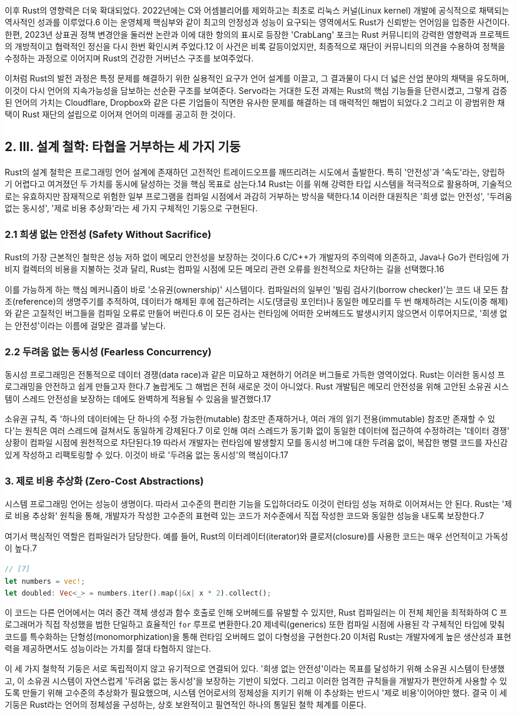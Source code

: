 이후 Rust의 영향력은 더욱 확대되었다. 2022년에는 C와 어셈블리어를 제외하고는 최초로 리눅스 커널(Linux kernel) 개발에 공식적으로 채택되는 역사적인 성과를 이루었다.6 이는 운영체제 핵심부와 같이 최고의 안정성과 성능이 요구되는 영역에서도 Rust가 신뢰받는 언어임을 입증한 사건이다. 한편, 2023년 상표권 정책 변경안을 둘러싼 논란과 이에 대한 항의의 표시로 등장한 'CrabLang' 포크는 Rust 커뮤니티의 강력한 영향력과 프로젝트의 개방적이고 협력적인 정신을 다시 한번 확인시켜 주었다.12 이 사건은 비록 갈등이었지만, 최종적으로 재단이 커뮤니티의 의견을 수용하여 정책을 수정하는 과정으로 이어지며 Rust의 건강한 거버넌스 구조를 보여주었다.

이처럼 Rust의 발전 과정은 특정 문제를 해결하기 위한 실용적인 요구가 언어 설계를 이끌고, 그 결과물이 다시 더 넓은 산업 분야의 채택을 유도하며, 이것이 다시 언어의 지속가능성을 담보하는 선순환 구조를 보여준다. Servo라는 거대한 도전 과제는 Rust의 핵심 기능들을 단련시켰고, 그렇게 검증된 언어의 가치는 Cloudflare, Dropbox와 같은 다른 기업들이 직면한 유사한 문제를 해결하는 데 매력적인 해법이 되었다.2 그리고 이 광범위한 채택이 Rust 재단의 설립으로 이어져 언어의 미래를 공고히 한 것이다.

## 2. III. 설계 철학: 타협을 거부하는 세 가지 기둥

Rust의 설계 철학은 프로그래밍 언어 설계에 존재하던 고전적인 트레이드오프를 깨뜨리려는 시도에서 출발한다. 특히 '안전성'과 '속도'라는, 양립하기 어렵다고 여겨졌던 두 가치를 동시에 달성하는 것을 핵심 목표로 삼는다.14 Rust는 이를 위해 강력한 타입 시스템을 적극적으로 활용하며, 기술적으로는 유효하지만 잠재적으로 위험한 일부 프로그램을 컴파일 시점에서 과감히 거부하는 방식을 택한다.14 이러한 대원칙은 '희생 없는 안전성', '두려움 없는 동시성', '제로 비용 추상화'라는 세 가지 구체적인 기둥으로 구현된다.

### 2.1  희생 없는 안전성 (Safety Without Sacrifice)

Rust의 가장 근본적인 철학은 성능 저하 없이 메모리 안전성을 보장하는 것이다.6 C/C++가 개발자의 주의력에 의존하고, Java나 Go가 런타임에 가비지 컬렉터의 비용을 지불하는 것과 달리, Rust는 컴파일 시점에 모든 메모리 관련 오류를 원천적으로 차단하는 길을 선택했다.16

이를 가능하게 하는 핵심 메커니즘이 바로 '소유권(ownership)' 시스템이다. 컴파일러의 일부인 '빌림 검사기(borrow checker)'는 코드 내 모든 참조(reference)의 생명주기를 추적하여, 데이터가 해제된 후에 접근하려는 시도(댕글링 포인터)나 동일한 메모리를 두 번 해제하려는 시도(이중 해제)와 같은 고질적인 버그들을 컴파일 오류로 만들어 버린다.6 이 모든 검사는 런타임에 어떠한 오버헤드도 발생시키지 않으면서 이루어지므로, '희생 없는 안전성'이라는 이름에 걸맞은 결과를 낳는다.

### 2.2  두려움 없는 동시성 (Fearless Concurrency)

동시성 프로그래밍은 전통적으로 데이터 경쟁(data race)과 같은 미묘하고 재현하기 어려운 버그들로 가득한 영역이었다. Rust는 이러한 동시성 프로그래밍을 안전하고 쉽게 만들고자 한다.7 놀랍게도 그 해법은 전혀 새로운 것이 아니었다. Rust 개발팀은 메모리 안전성을 위해 고안된 소유권 시스템이 스레드 안전성을 보장하는 데에도 완벽하게 적용될 수 있음을 발견했다.17

소유권 규칙, 즉 '하나의 데이터에는 단 하나의 수정 가능한(mutable) 참조만 존재하거나, 여러 개의 읽기 전용(immutable) 참조만 존재할 수 있다'는 원칙은 여러 스레드에 걸쳐서도 동일하게 강제된다.7 이로 인해 여러 스레드가 동기화 없이 동일한 데이터에 접근하여 수정하려는 '데이터 경쟁' 상황이 컴파일 시점에 원천적으로 차단된다.19 따라서 개발자는 런타임에 발생할지 모를 동시성 버그에 대한 두려움 없이, 복잡한 병렬 코드를 자신감 있게 작성하고 리팩토링할 수 있다. 이것이 바로 '두려움 없는 동시성'의 핵심이다.17

### 3. 제로 비용 추상화 (Zero-Cost Abstractions)

시스템 프로그래밍 언어는 성능이 생명이다. 따라서 고수준의 편리한 기능을 도입하더라도 이것이 런타임 성능 저하로 이어져서는 안 된다. Rust는 '제로 비용 추상화' 원칙을 통해, 개발자가 작성한 고수준의 표현력 있는 코드가 저수준에서 직접 작성한 코드와 동일한 성능을 내도록 보장한다.7

여기서 핵심적인 역할은 컴파일러가 담당한다. 예를 들어, Rust의 이터레이터(iterator)와 클로저(closure)를 사용한 코드는 매우 선언적이고 가독성이 높다.7

```Rust
// [7]
let numbers = vec!;
let doubled: Vec<_> = numbers.iter().map(|&x| x * 2).collect();
```

이 코드는 다른 언어에서는 여러 중간 객체 생성과 함수 호출로 인해 오버헤드를 유발할 수 있지만, Rust 컴파일러는 이 전체 체인을 최적화하여 C 프로그래머가 직접 작성했을 법한 단일하고 효율적인 `for` 루프로 변환한다.20 제네릭(generics) 또한 컴파일 시점에 사용된 각 구체적인 타입에 맞춰 코드를 특수화하는 단형성(monomorphization)을 통해 런타임 오버헤드 없이 다형성을 구현한다.20 이처럼 Rust는 개발자에게 높은 생산성과 표현력을 제공하면서도 성능이라는 가치를 절대 타협하지 않는다.

이 세 가지 철학적 기둥은 서로 독립적이지 않고 유기적으로 연결되어 있다. '희생 없는 안전성'이라는 목표를 달성하기 위해 소유권 시스템이 탄생했고, 이 소유권 시스템이 자연스럽게 '두려움 없는 동시성'을 보장하는 기반이 되었다. 그리고 이러한 엄격한 규칙들을 개발자가 편안하게 사용할 수 있도록 만들기 위해 고수준의 추상화가 필요했으며, 시스템 언어로서의 정체성을 지키기 위해 이 추상화는 반드시 '제로 비용'이어야만 했다. 결국 이 세 기둥은 Rust라는 언어의 정체성을 구성하는, 상호 보완적이고 필연적인 하나의 통일된 철학 체계를 이룬다.
